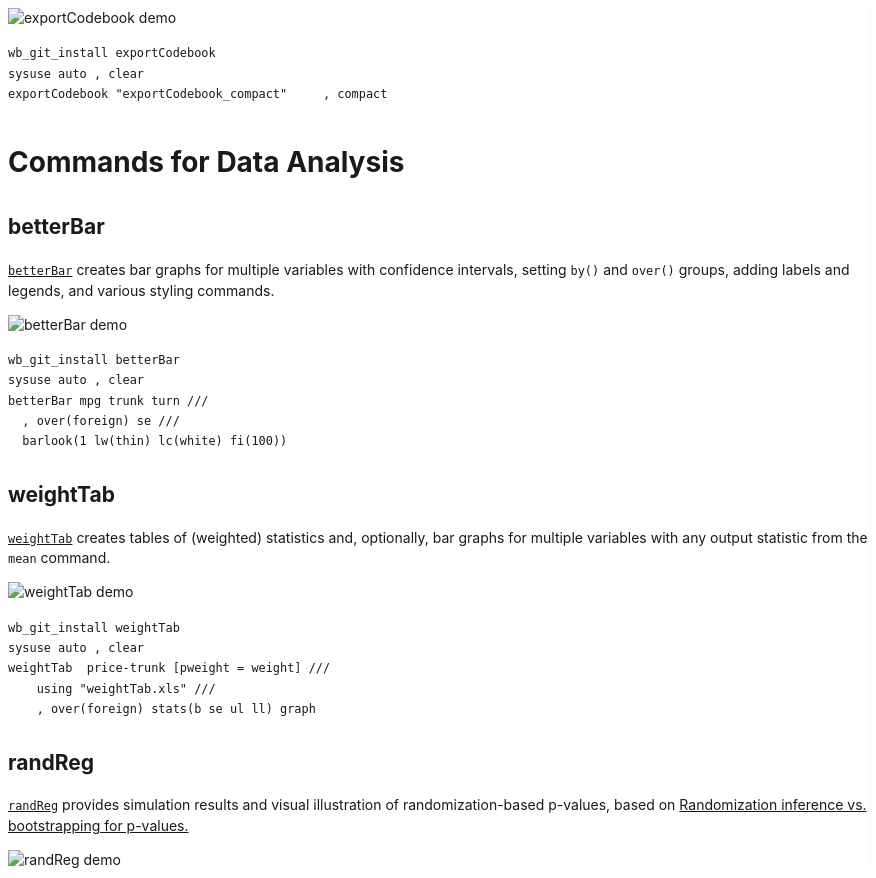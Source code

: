 ![exportCodebook demo](https://raw.githubusercontent.com/worldbank/stata/master/src/exportCodebook/exportCodebook.png)

```
wb_git_install exportCodebook
sysuse auto , clear
exportCodebook "exportCodebook_compact" 	, compact
```

# Commands for Data Analysis

## betterBar

[`betterBar`](https://github.com/worldbank/stata/tree/master/src/betterBar) creates bar graphs for multiple variables with confidence intervals, setting `by()` and `over()` groups, adding labels and legends, and various styling commands.

![betterBar demo](https://raw.githubusercontent.com/worldbank/stata/master/src/betterBar/betterBar.png)

```
wb_git_install betterBar
sysuse auto , clear
betterBar mpg trunk turn ///
  , over(foreign) se ///
  barlook(1 lw(thin) lc(white) fi(100))
```

## weightTab

[`weightTab`](https://github.com/worldbank/stata/tree/master/src/weightTab) creates tables of (weighted) statistics and, optionally, bar graphs for multiple variables with any output statistic from the `mean` command.

![weightTab demo](https://raw.githubusercontent.com/worldbank/stata/master/src/weightTab/weightTab.png)

```
wb_git_install weightTab
sysuse auto , clear
weightTab  price-trunk [pweight = weight] ///
	using "weightTab.xls" ///
	, over(foreign) stats(b se ul ll) graph
```

## randReg

[`randReg`](https://github.com/worldbank/stata/tree/master/src/randReg) provides simulation results and visual illustration of randomization-based p-values, based on [Randomization inference vs. bootstrapping for p-values.](https://jasonkerwin.com/nonparibus/2017/09/25/randomization-inference-vs-bootstrapping-p-values/)

![randReg demo](https://raw.githubusercontent.com/worldbank/stata/master/src/randReg/randReg.png)
